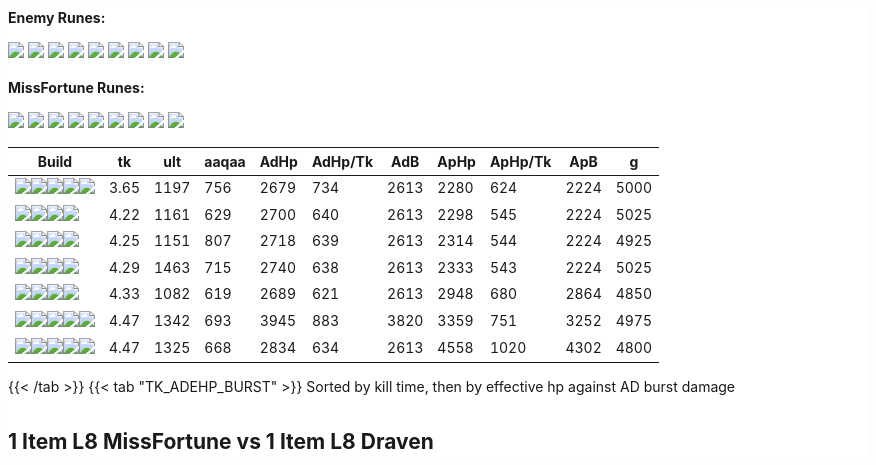 

**Enemy Runes:**





![](/Styles/Precision/LethalTempo/LethalTempo.png)
![](/Styles/Precision/Triumph.png)
![](/Styles/Precision/LegendBloodline/LegendBloodline.png)
![](/Styles/Sorcery/LastStand/LastStand.png)
![](/Styles/Domination/EyeballCollection/EyeballCollection.png)
![](/Styles/Domination/TreasureHunter/TreasureHunter.png)
![](/StatMods/StatModsAttackSpeedIcon.png)
![](/StatMods/StatModsAdaptiveForceIcon.png)
![](/StatMods/StatModsArmorIcon.png)



**MissFortune Runes:**


![](/Styles/Precision/PressTheAttack/PressTheAttack.png)
![](/Styles/Precision/Overheal.png)
![](/Styles/Precision/LegendAlacrity/LegendAlacrity.png)
![](/Styles/Precision/CutDown/CutDown.png)
![](/Styles/Sorcery/AbsoluteFocus/AbsoluteFocus.png)
![](/Styles/Sorcery/GatheringStorm/GatheringStorm.png)
![](/StatMods/StatModsAdaptiveForceIcon.png)
![](/StatMods/StatModsAdaptiveForceIcon.png)
![](/StatMods/StatModsArmorIcon.png)





 Build |tk|ult|aaqaa|AdHp|AdHp/Tk|AdB|ApHp|ApHp/Tk|ApB|g
-|-|-|-|-|-|-|-|-|-|-
![](/item/6672.png)![](/item/1001.png)![](/item/1053.png)![](/item/1055.png)![](/item/1036.png)|3.65|1197|756|2679|734|2613|2280|624|2224|5000
![](/item/3046.png)![](/item/1053.png)![](/item/1055.png)![](/item/1037.png)|4.22|1161|629|2700|640|2613|2298|545|2224|5025
![](/item/3153.png)![](/item/1001.png)![](/item/1055.png)![](/item/1037.png)|4.25|1151|807|2718|639|2613|2314|544|2224|4925
![](/item/3074.png)![](/item/1001.png)![](/item/1055.png)![](/item/1037.png)|4.29|1463|715|2740|638|2613|2333|543|2224|5025
![](/item/3091.png)![](/item/1001.png)![](/item/1053.png)![](/item/1055.png)|4.33|1082|619|2689|621|2613|2948|680|2864|4850
![](/item/6673.png)![](/item/1001.png)![](/item/1055.png)![](/item/1037.png)![](/item/1036.png)|4.47|1342|693|3945|883|3820|3359|751|3252|4975
![](/item/3156.png)![](/item/1001.png)![](/item/1053.png)![](/item/1055.png)![](/item/1036.png)|4.47|1325|668|2834|634|2613|4558|1020|4302|4800
{{< /tab >}}
{{< tab "TK_ADEHP_BURST" >}}
Sorted by kill time, then by effective hp against AD burst damage
## 1 Item L8 MissFortune vs 1 Item L8 Draven
